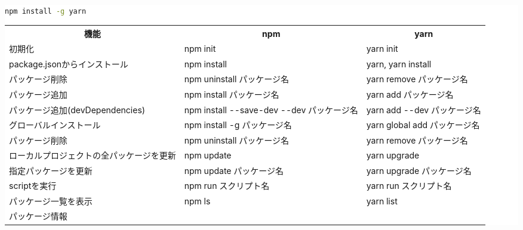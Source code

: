 ```sh
npm install -g yarn
```
<table>
<th>機能</th>
<th>npm</th>
<th>yarn</th>
  <tr>
<td>初期化</td>
<td>npm init</td>
<td>yarn init</td>
  </tr>
  <tr>
<td>package.jsonからインストール</td>
<td>npm install</td>
<td>yarn, yarn install</td>
  </tr>
  <tr>
<td>パッケージ削除</td>
<td>npm uninstall パッケージ名</td>
<td>yarn remove パッケージ名</td>
  </tr>
  <tr>
<td>パッケージ追加</td>
<td>npm install パッケージ名</td>
<td>yarn add パッケージ名</td>
  </tr>
  <tr>
<td>パッケージ追加(devDependencies)</td>
<td>npm install --save-dev --dev パッケージ名</td>
<td>yarn add --dev パッケージ名</td>
  </tr>
  <tr>
<td>グローバルインストール</td>
<td>npm install -g パッケージ名</td>
<td>yarn global add パッケージ名</td>
  </tr>
  <tr>
<td>パッケージ削除</td>
<td>npm uninstall パッケージ名</td>
<td>yarn remove パッケージ名</td>
  </tr>
  <tr>
<td>ローカルプロジェクトの全パッケージを更新</td>
<td>npm update</td>
<td>yarn upgrade</td>
  </tr>
  <tr>
<td>指定パッケージを更新</td>
<td>npm update パッケージ名</td>
<td>yarn upgrade パッケージ名</td>
  </tr>
  <tr>
<td>scriptを実行</td>
<td>npm run スクリプト名</td>
<td>yarn run スクリプト名</td>
  </tr>
  <tr>
<td>パッケージ一覧を表示</td>
<td>npm ls</td>
<td>yarn list</td>
  </tr>
  <tr>
<td>パッケージ情報</td>
